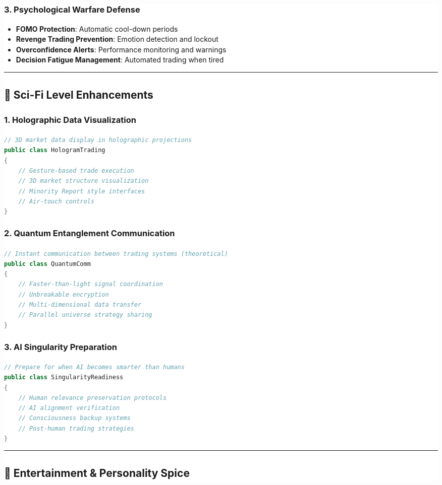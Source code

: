 ### **3. Psychological Warfare Defense**
- **FOMO Protection**: Automatic cool-down periods
- **Revenge Trading Prevention**: Emotion detection and lockout
- **Overconfidence Alerts**: Performance monitoring and warnings
- **Decision Fatigue Management**: Automated trading when tired

---

## 🚀 **Sci-Fi Level Enhancements**

### **1. Holographic Data Visualization**
```csharp
// 3D market data display in holographic projections
public class HologramTrading
{
    // Gesture-based trade execution
    // 3D market structure visualization
    // Minority Report style interfaces
    // Air-touch controls
}
```

### **2. Quantum Entanglement Communication**
```csharp
// Instant communication between trading systems (theoretical)
public class QuantumComm
{
    // Faster-than-light signal coordination
    // Unbreakable encryption
    // Multi-dimensional data transfer
    // Parallel universe strategy sharing
}
```

### **3. AI Singularity Preparation**
```csharp
// Prepare for when AI becomes smarter than humans
public class SingularityReadiness
{
    // Human relevance preservation protocols
    // AI alignment verification
    // Consciousness backup systems
    // Post-human trading strategies
}
```

---

## 🎪 **Entertainment & Personality Spice**
